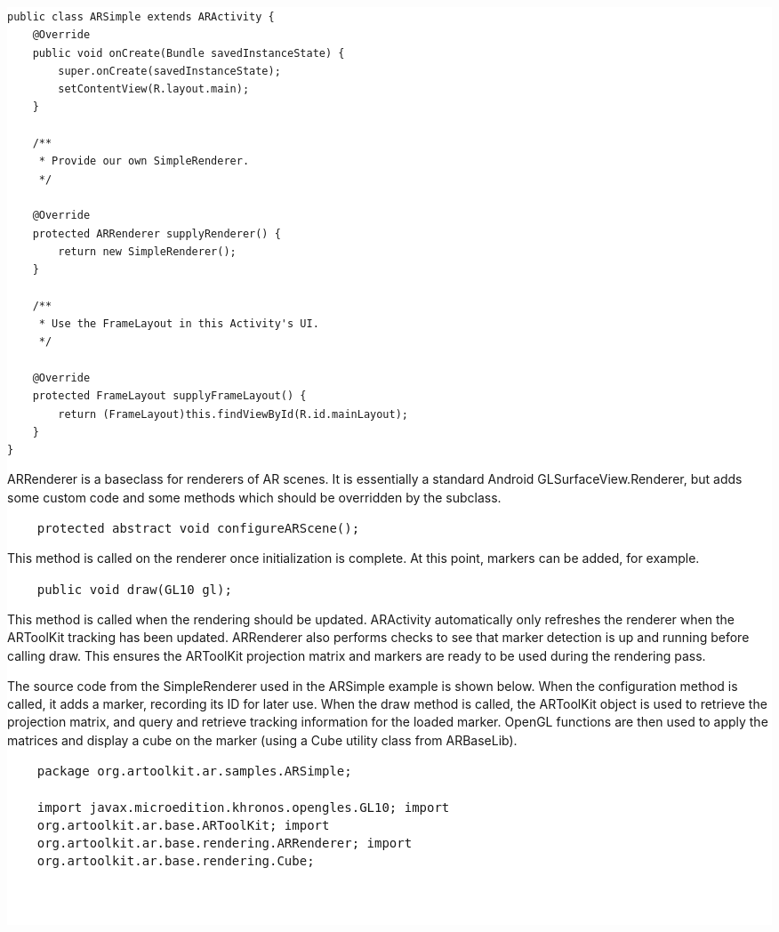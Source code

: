     public class ARSimple extends ARActivity {
        @Override
        public void onCreate(Bundle savedInstanceState) {
            super.onCreate(savedInstanceState);      
            setContentView(R.layout.main);                      
        }

        /**
         * Provide our own SimpleRenderer.
         */

        @Override
        protected ARRenderer supplyRenderer() {
            return new SimpleRenderer();
        }

        /**
         * Use the FrameLayout in this Activity's UI.
         */

        @Override
        protected FrameLayout supplyFrameLayout() {
            return (FrameLayout)this.findViewById(R.id.mainLayout);     
        }
    }
</pre>

ARRenderer is a baseclass for renderers of AR scenes. It is essentially a standard Android GLSurfaceView.Renderer, but adds some custom code and some methods which should be overridden by the subclass.
<pre>
    protected abstract void configureARScene();
</pre>

This method is called on the renderer once initialization is complete. At this point, markers can be added, for example.
<pre>
    public void draw(GL10 gl);
</pre>

This method is called when the rendering should be updated. ARActivity automatically only refreshes the renderer when the ARToolKit tracking has been updated. ARRenderer also performs checks to see that marker detection is up and running before calling draw. This ensures the ARToolKit projection matrix and markers are ready to be used during the rendering pass.

The source code from the SimpleRenderer used in the ARSimple example is shown below. When the configuration method is called, it adds a marker, recording its ID for later use. When the draw method is called, the ARToolKit object is used to retrieve the projection matrix, and query and retrieve tracking information for the loaded marker. OpenGL functions are then used to apply the matrices and display a cube on the marker (using a Cube utility class from ARBaseLib).
<pre>
    package org.artoolkit.ar.samples.ARSimple;

    import javax.microedition.khronos.opengles.GL10; import
    org.artoolkit.ar.base.ARToolKit; import
    org.artoolkit.ar.base.rendering.ARRenderer; import
    org.artoolkit.ar.base.rendering.Cube;
